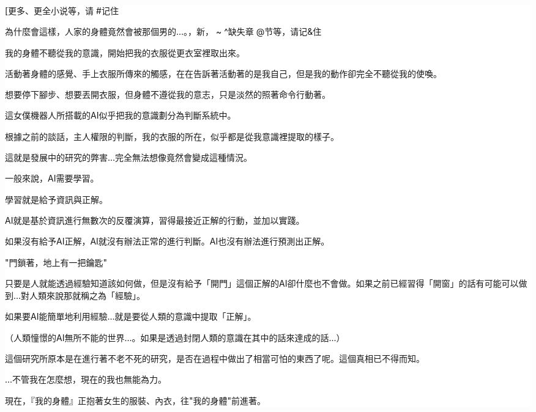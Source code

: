 
 [更多、更全小说等，请 #记住



為什麼會這樣，人家的身體竟然會被那個男的...。，新， ~ ^缺失章 @节等，请记&住



我的身體不聽從我的意識，開始把我的衣服從更衣室裡取出來。



活動著身體的感覺、手上衣服所傳來的觸感，在在告訴著活動著的是我自己，但是我的動作卻完全不聽從我的使喚。



想要停下腳步、想要丟開衣服，但身體不遵從我的意志，只是淡然的照著命令行動著。





這女僕機器人所搭載的AI似乎把我的意識劃分為判斷系統中。



根據之前的談話，主人權限的判斷，我的衣服的所在，似乎都是從我意識裡提取的樣子。



這就是發展中的研究的弊害...完全無法想像竟然會變成這種情況。





一般來說，AI需要學習。



學習就是給予資訊與正解。



AI就是基於資訊進行無數次的反覆演算，習得最接近正解的行動，並加以實踐。



如果沒有給予AI正解，AI就沒有辦法正常的進行判斷。AI也沒有辦法進行預測出正解。



"門鎖著，地上有一把鑰匙"



只要是人就能透過經驗知道該如何做，但是沒有給予「開門」這個正解的AI卻什麼也不會做。如果之前已經習得「開窗」的話有可能可以做到...對人類來說那就稱之為「經驗」。



如果要AI能簡單地利用經驗...就是要從人類的意識中提取「正解」。



（人類憧憬的AI無所不能的世界...。如果是透過封閉人類的意識在其中的話來達成的話...）



這個研究所原本是在進行著不老不死的研究，是否在過程中做出了相當可怕的東西了呢。這個真相已不得而知。



...不管我在怎麼想，現在的我也無能為力。



現在，『我的身體』正抱著女生的服裝、內衣，往"我的身體"前進著。
